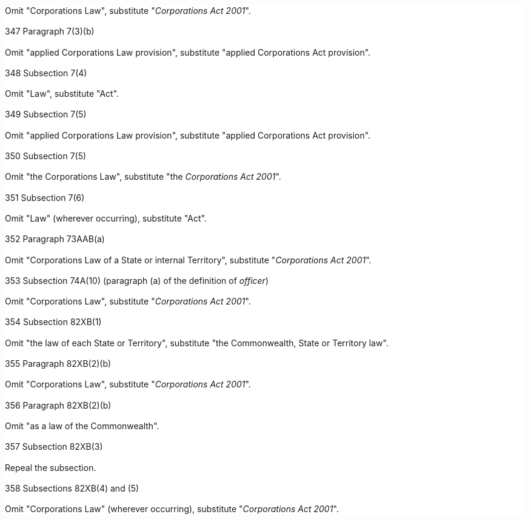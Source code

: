 Omit "Corporations Law", substitute "_Corporations Act 2001_".

347
  Paragraph 7(3)(b)

Omit "applied Corporations Law provision", substitute "applied Corporations Act provision".

348
  Subsection 7(4)

Omit "Law", substitute "Act".

349
  Subsection 7(5)

Omit "applied Corporations Law provision", substitute "applied Corporations Act provision".

350
  Subsection 7(5)

Omit "the Corporations Law", substitute "the _Corporations Act 2001_".

351
  Subsection 7(6)

Omit "Law" (wherever occurring), substitute "Act".

352
  Paragraph 73AAB(a)

Omit "Corporations Law of a State or internal Territory", substitute "_Corporations Act 2001_".

353
  Subsection 74A(10) (paragraph&#160;(a) of the definition of 
_officer_)

Omit "Corporations Law", substitute "_Corporations Act 2001_".

354
  Subsection 82XB(1)

Omit "the law of each State or Territory", substitute "the Commonwealth, State or Territory law".

355
  Paragraph 82XB(2)(b)

Omit "Corporations Law", substitute "_Corporations Act 2001_".

356
  Paragraph 82XB(2)(b)

Omit "as a law of the Commonwealth".

357
  Subsection 82XB(3)

Repeal the subsection.

358
  Subsections 82XB(4) and (5)

Omit "Corporations Law" (wherever occurring), substitute "_Corporations Act 2001_".
